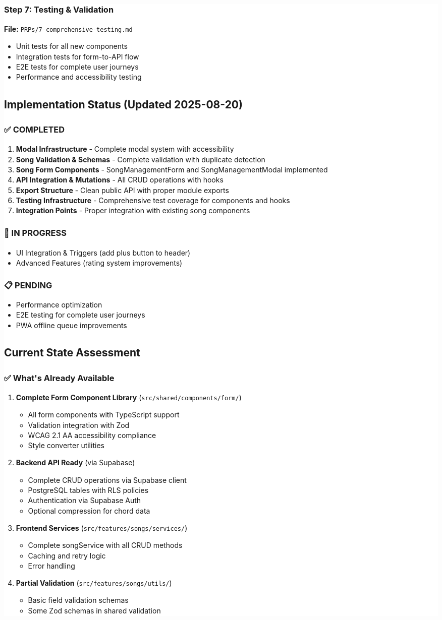 ### Step 7: Testing & Validation
**File:** `PRPs/7-comprehensive-testing.md`
- Unit tests for all new components
- Integration tests for form-to-API flow
- E2E tests for complete user journeys
- Performance and accessibility testing

## Implementation Status (Updated 2025-08-20)

### ✅ COMPLETED
1. **Modal Infrastructure** - Complete modal system with accessibility
2. **Song Validation & Schemas** - Complete validation with duplicate detection
3. **Song Form Components** - SongManagementForm and SongManagementModal implemented
4. **API Integration & Mutations** - All CRUD operations with hooks
5. **Export Structure** - Clean public API with proper module exports
6. **Testing Infrastructure** - Comprehensive test coverage for components and hooks
7. **Integration Points** - Proper integration with existing song components

### 🚧 IN PROGRESS
- UI Integration & Triggers (add plus button to header)
- Advanced Features (rating system improvements)

### 📋 PENDING
- Performance optimization
- E2E testing for complete user journeys
- PWA offline queue improvements

## Current State Assessment

### ✅ What's Already Available
1. **Complete Form Component Library** (`src/shared/components/form/`)
   - All form components with TypeScript support
   - Validation integration with Zod
   - WCAG 2.1 AA accessibility compliance
   - Style converter utilities

2. **Backend API Ready** (via Supabase)
   - Complete CRUD operations via Supabase client
   - PostgreSQL tables with RLS policies
   - Authentication via Supabase Auth
   - Optional compression for chord data

3. **Frontend Services** (`src/features/songs/services/`)
   - Complete songService with all CRUD methods
   - Caching and retry logic
   - Error handling

4. **Partial Validation** (`src/features/songs/utils/`)
   - Basic field validation schemas
   - Some Zod schemas in shared validation
